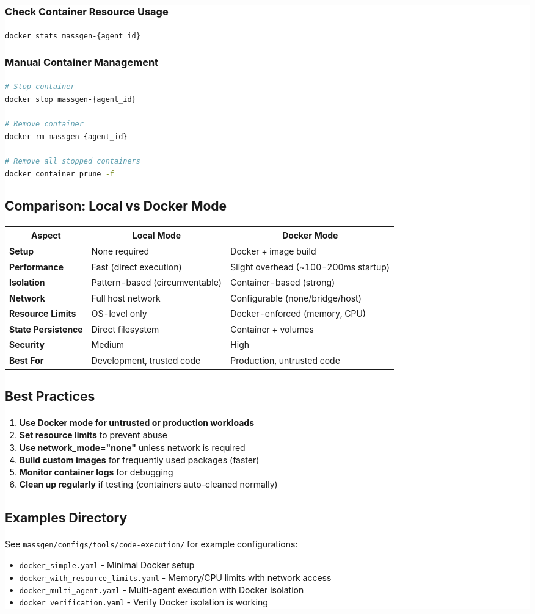 ### Check Container Resource Usage

```bash
docker stats massgen-{agent_id}
```

### Manual Container Management

```bash
# Stop container
docker stop massgen-{agent_id}

# Remove container
docker rm massgen-{agent_id}

# Remove all stopped containers
docker container prune -f
```

## Comparison: Local vs Docker Mode

| Aspect | Local Mode | Docker Mode |
|--------|-----------|-------------|
| **Setup** | None required | Docker + image build |
| **Performance** | Fast (direct execution) | Slight overhead (~100-200ms startup) |
| **Isolation** | Pattern-based (circumventable) | Container-based (strong) |
| **Network** | Full host network | Configurable (none/bridge/host) |
| **Resource Limits** | OS-level only | Docker-enforced (memory, CPU) |
| **State Persistence** | Direct filesystem | Container + volumes |
| **Security** | Medium | High |
| **Best For** | Development, trusted code | Production, untrusted code |

## Best Practices

1. **Use Docker mode for untrusted or production workloads**
2. **Set resource limits** to prevent abuse
3. **Use network_mode="none"** unless network is required
4. **Build custom images** for frequently used packages (faster)
5. **Monitor container logs** for debugging
6. **Clean up regularly** if testing (containers auto-cleaned normally)

## Examples Directory

See `massgen/configs/tools/code-execution/` for example configurations:
- `docker_simple.yaml` - Minimal Docker setup
- `docker_with_resource_limits.yaml` - Memory/CPU limits with network access
- `docker_multi_agent.yaml` - Multi-agent execution with Docker isolation
- `docker_verification.yaml` - Verify Docker isolation is working
